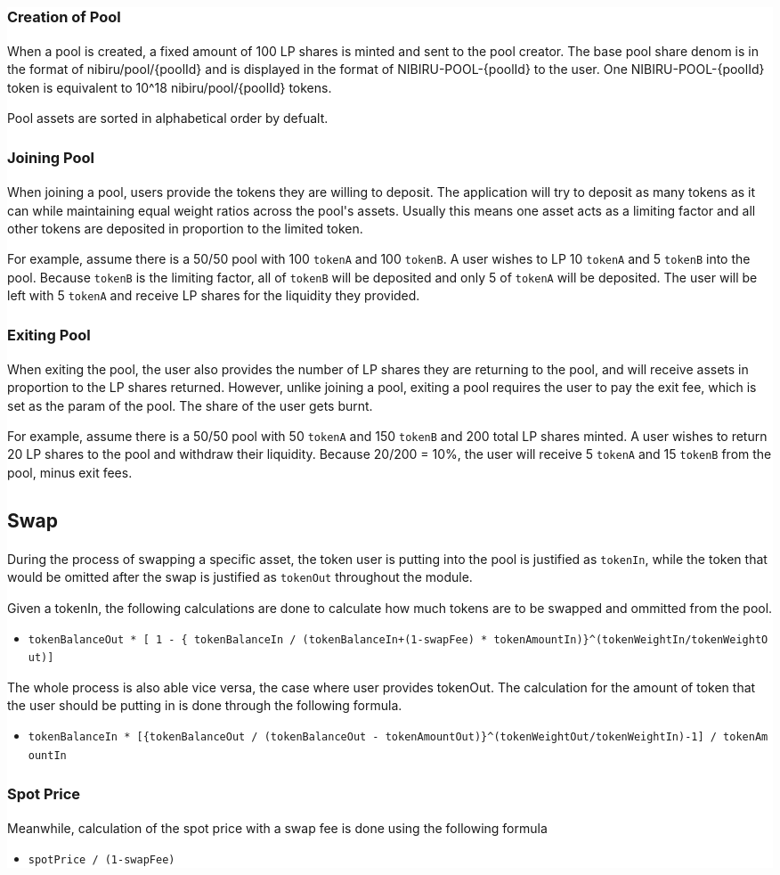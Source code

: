 ### Creation of Pool

When a pool is created, a fixed amount of 100 LP shares is minted and sent to the pool creator. The base pool share denom is in the format of nibiru/pool/{poolId} and is displayed in the format of NIBIRU-POOL-{poolId} to the user. One NIBIRU-POOL-{poolId} token is equivalent to 10^18 nibiru/pool/{poolId} tokens.

Pool assets are sorted in alphabetical order by defualt.

### Joining Pool

When joining a pool, users provide the tokens they are willing to deposit. The application will try to deposit as many tokens as it can while maintaining equal weight ratios across the pool's assets. Usually this means one asset acts as a limiting factor and all other tokens are deposited in proportion to the limited token.

For example, assume there is a 50/50 pool with 100 `tokenA` and 100 `tokenB`. A user wishes to LP 10 `tokenA` and 5 `tokenB` into the pool. Because `tokenB` is the limiting factor, all of `tokenB` will be deposited and only 5 of `tokenA` will be deposited. The user will be left with 5 `tokenA` and receive LP shares for the liquidity they provided.

### Exiting Pool

When exiting the pool, the user also provides the number of LP shares they are returning to the pool, and will receive assets in proportion to the LP shares returned. However, unlike joining a pool, exiting a pool requires the user to pay the exit fee, which is set as the param of the pool. The share of the user gets burnt.

For example, assume there is a 50/50 pool with 50 `tokenA` and 150 `tokenB` and 200 total LP shares minted. A user wishes to return 20 LP shares to the pool and withdraw their liquidity. Because 20/200 = 10%, the user will receive 5 `tokenA` and 15 `tokenB` from the pool, minus exit fees.

## Swap

During the process of swapping a specific asset, the token user is putting into the pool is justified as `tokenIn`, while the token that would be omitted after the swap is justified as `tokenOut`  throughout the module.

Given a tokenIn, the following calculations are done to calculate how much tokens are to be swapped and ommitted from the pool.

- `tokenBalanceOut * [ 1 - { tokenBalanceIn / (tokenBalanceIn+(1-swapFee) * tokenAmountIn)}^(tokenWeightIn/tokenWeightOut)]`

The whole process is also able vice versa, the case where user provides tokenOut. The calculation  for the amount of token that the user should be putting in is done through the following formula.

- `tokenBalanceIn * [{tokenBalanceOut / (tokenBalanceOut - tokenAmountOut)}^(tokenWeightOut/tokenWeightIn)-1] / tokenAmountIn`

### Spot Price

Meanwhile, calculation of the spot price with a swap fee is done using the following formula

- `spotPrice / (1-swapFee)`
